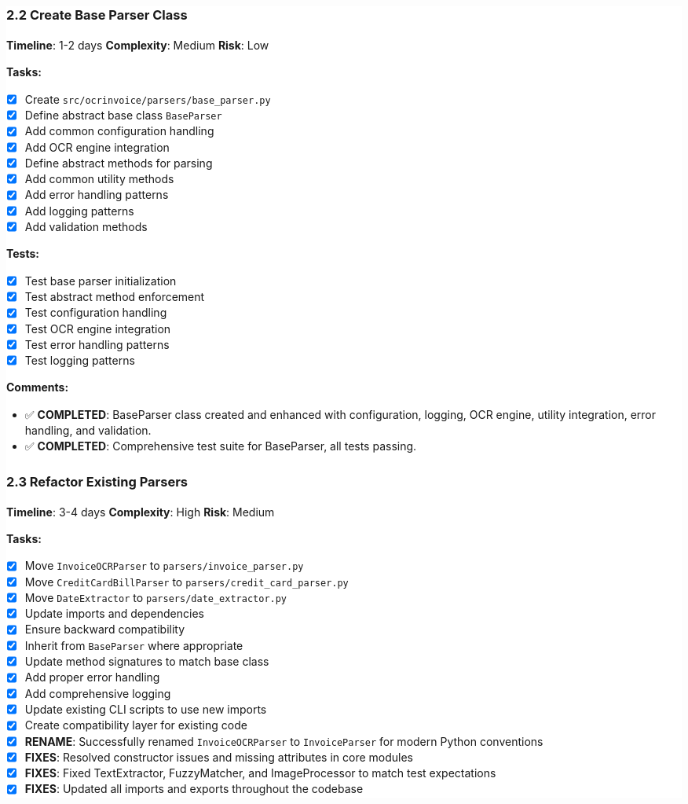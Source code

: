 ### 2.2 Create Base Parser Class
**Timeline**: 1-2 days
**Complexity**: Medium
**Risk**: Low

**Tasks:**
- [x] Create `src/ocrinvoice/parsers/base_parser.py`
- [x] Define abstract base class `BaseParser`
- [x] Add common configuration handling
- [x] Add OCR engine integration
- [x] Define abstract methods for parsing
- [x] Add common utility methods
- [x] Add error handling patterns
- [x] Add logging patterns
- [x] Add validation methods

**Tests:**
- [x] Test base parser initialization
- [x] Test abstract method enforcement
- [x] Test configuration handling
- [x] Test OCR engine integration
- [x] Test error handling patterns
- [x] Test logging patterns

**Comments:**
- ✅ **COMPLETED**: BaseParser class created and enhanced with configuration, logging, OCR engine, utility integration, error handling, and validation.
- ✅ **COMPLETED**: Comprehensive test suite for BaseParser, all tests passing.

### 2.3 Refactor Existing Parsers
**Timeline**: 3-4 days
**Complexity**: High
**Risk**: Medium

**Tasks:**
- [x] Move `InvoiceOCRParser` to `parsers/invoice_parser.py`
- [x] Move `CreditCardBillParser` to `parsers/credit_card_parser.py`
- [x] Move `DateExtractor` to `parsers/date_extractor.py`
- [x] Update imports and dependencies
- [x] Ensure backward compatibility
- [x] Inherit from `BaseParser` where appropriate
- [x] Update method signatures to match base class
- [x] Add proper error handling
- [x] Add comprehensive logging
- [x] Update existing CLI scripts to use new imports
- [x] Create compatibility layer for existing code
- [x] **RENAME**: Successfully renamed `InvoiceOCRParser` to `InvoiceParser` for modern Python conventions
- [x] **FIXES**: Resolved constructor issues and missing attributes in core modules
- [x] **FIXES**: Fixed TextExtractor, FuzzyMatcher, and ImageProcessor to match test expectations
- [x] **FIXES**: Updated all imports and exports throughout the codebase
